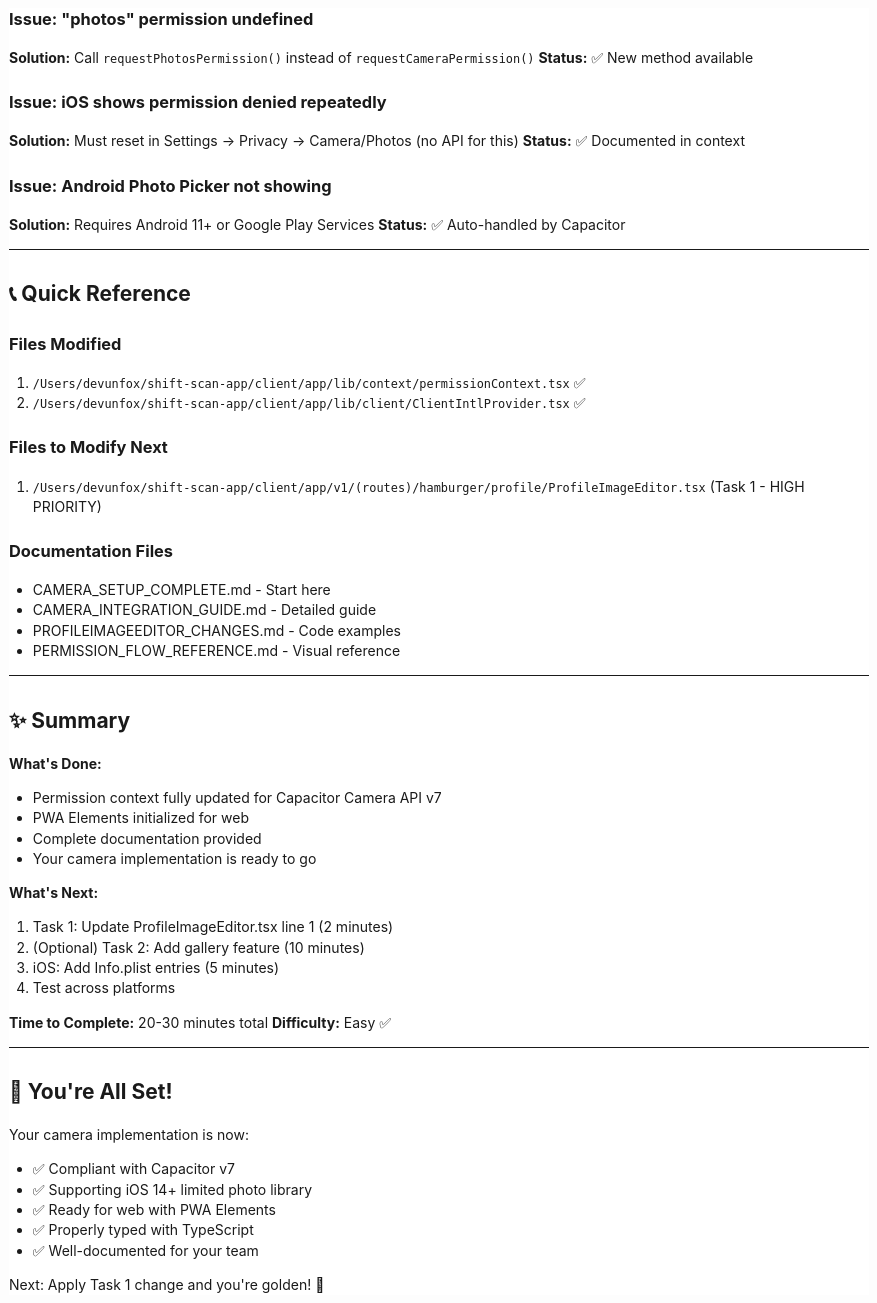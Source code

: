 ### Issue: "photos" permission undefined
**Solution:** Call `requestPhotosPermission()` instead of `requestCameraPermission()`
**Status:** ✅ New method available

### Issue: iOS shows permission denied repeatedly
**Solution:** Must reset in Settings → Privacy → Camera/Photos (no API for this)
**Status:** ✅ Documented in context

### Issue: Android Photo Picker not showing
**Solution:** Requires Android 11+ or Google Play Services
**Status:** ✅ Auto-handled by Capacitor

---

## 📞 Quick Reference

### Files Modified
1. `/Users/devunfox/shift-scan-app/client/app/lib/context/permissionContext.tsx` ✅
2. `/Users/devunfox/shift-scan-app/client/app/lib/client/ClientIntlProvider.tsx` ✅

### Files to Modify Next
1. `/Users/devunfox/shift-scan-app/client/app/v1/(routes)/hamburger/profile/ProfileImageEditor.tsx` (Task 1 - HIGH PRIORITY)

### Documentation Files
- CAMERA_SETUP_COMPLETE.md - Start here
- CAMERA_INTEGRATION_GUIDE.md - Detailed guide
- PROFILEIMAGEEDITOR_CHANGES.md - Code examples
- PERMISSION_FLOW_REFERENCE.md - Visual reference

---

## ✨ Summary

**What's Done:**
- Permission context fully updated for Capacitor Camera API v7
- PWA Elements initialized for web
- Complete documentation provided
- Your camera implementation is ready to go

**What's Next:**
1. Task 1: Update ProfileImageEditor.tsx line 1 (2 minutes)
2. (Optional) Task 2: Add gallery feature (10 minutes)
3. iOS: Add Info.plist entries (5 minutes)
4. Test across platforms

**Time to Complete:** 20-30 minutes total
**Difficulty:** Easy ✅

---

## 🎉 You're All Set!

Your camera implementation is now:
- ✅ Compliant with Capacitor v7
- ✅ Supporting iOS 14+ limited photo library
- ✅ Ready for web with PWA Elements
- ✅ Properly typed with TypeScript
- ✅ Well-documented for your team

Next: Apply Task 1 change and you're golden! 🚀
